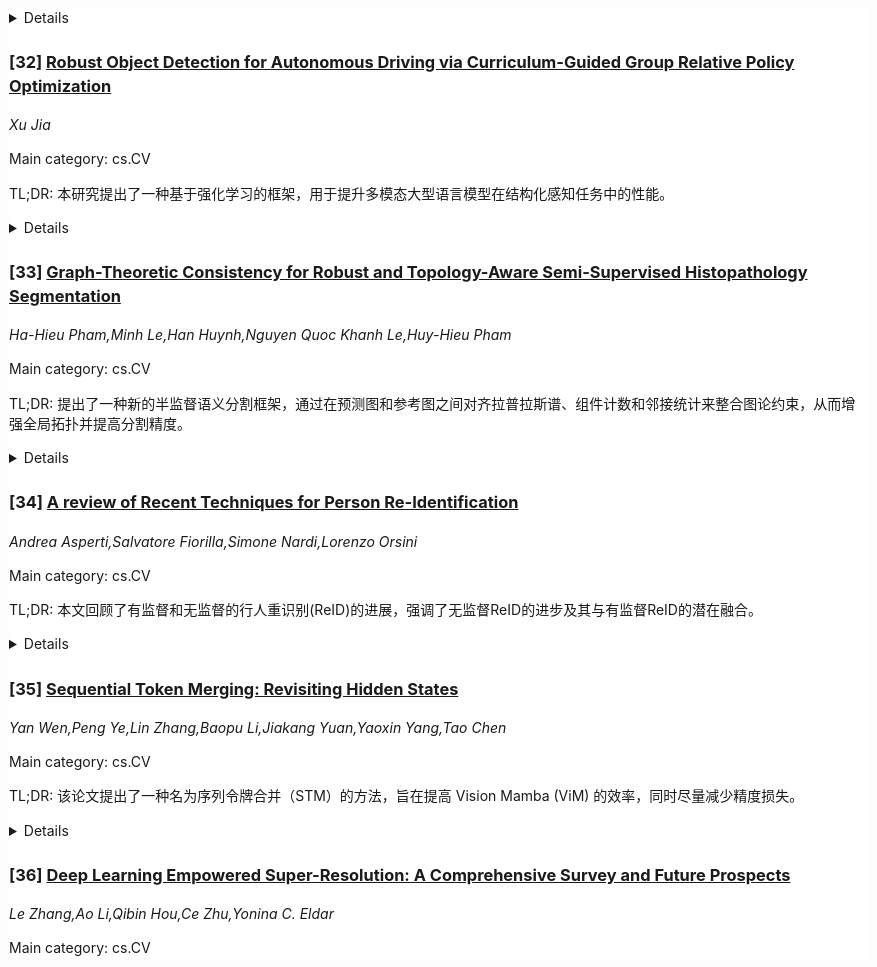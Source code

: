 
<details><summary>Details</summary></details>


### [32] [Robust Object Detection for Autonomous Driving via Curriculum-Guided Group Relative Policy Optimization](https://arxiv.org/abs/2509.22688)
*Xu Jia*

Main category: cs.CV

TL;DR: 本研究提出了一种基于强化学习的框架，用于提升多模态大型语言模型在结构化感知任务中的性能。


<details><summary>Details</summary></details>


### [33] [Graph-Theoretic Consistency for Robust and Topology-Aware Semi-Supervised Histopathology Segmentation](https://arxiv.org/abs/2509.22689)
*Ha-Hieu Pham,Minh Le,Han Huynh,Nguyen Quoc Khanh Le,Huy-Hieu Pham*

Main category: cs.CV

TL;DR: 提出了一种新的半监督语义分割框架，通过在预测图和参考图之间对齐拉普拉斯谱、组件计数和邻接统计来整合图论约束，从而增强全局拓扑并提高分割精度。


<details><summary>Details</summary></details>


### [34] [A review of Recent Techniques for Person Re-Identification](https://arxiv.org/abs/2509.22690)
*Andrea Asperti,Salvatore Fiorilla,Simone Nardi,Lorenzo Orsini*

Main category: cs.CV

TL;DR: 本文回顾了有监督和无监督的行人重识别(ReID)的进展，强调了无监督ReID的进步及其与有监督ReID的潜在融合。


<details><summary>Details</summary></details>


### [35] [Sequential Token Merging: Revisiting Hidden States](https://arxiv.org/abs/2509.22691)
*Yan Wen,Peng Ye,Lin Zhang,Baopu Li,Jiakang Yuan,Yaoxin Yang,Tao Chen*

Main category: cs.CV

TL;DR: 该论文提出了一种名为序列令牌合并（STM）的方法，旨在提高 Vision Mamba (ViM) 的效率，同时尽量减少精度损失。


<details><summary>Details</summary></details>


### [36] [Deep Learning Empowered Super-Resolution: A Comprehensive Survey and Future Prospects](https://arxiv.org/abs/2509.22692)
*Le Zhang,Ao Li,Qibin Hou,Ce Zhu,Yonina C. Eldar*

Main category: cs.CV
